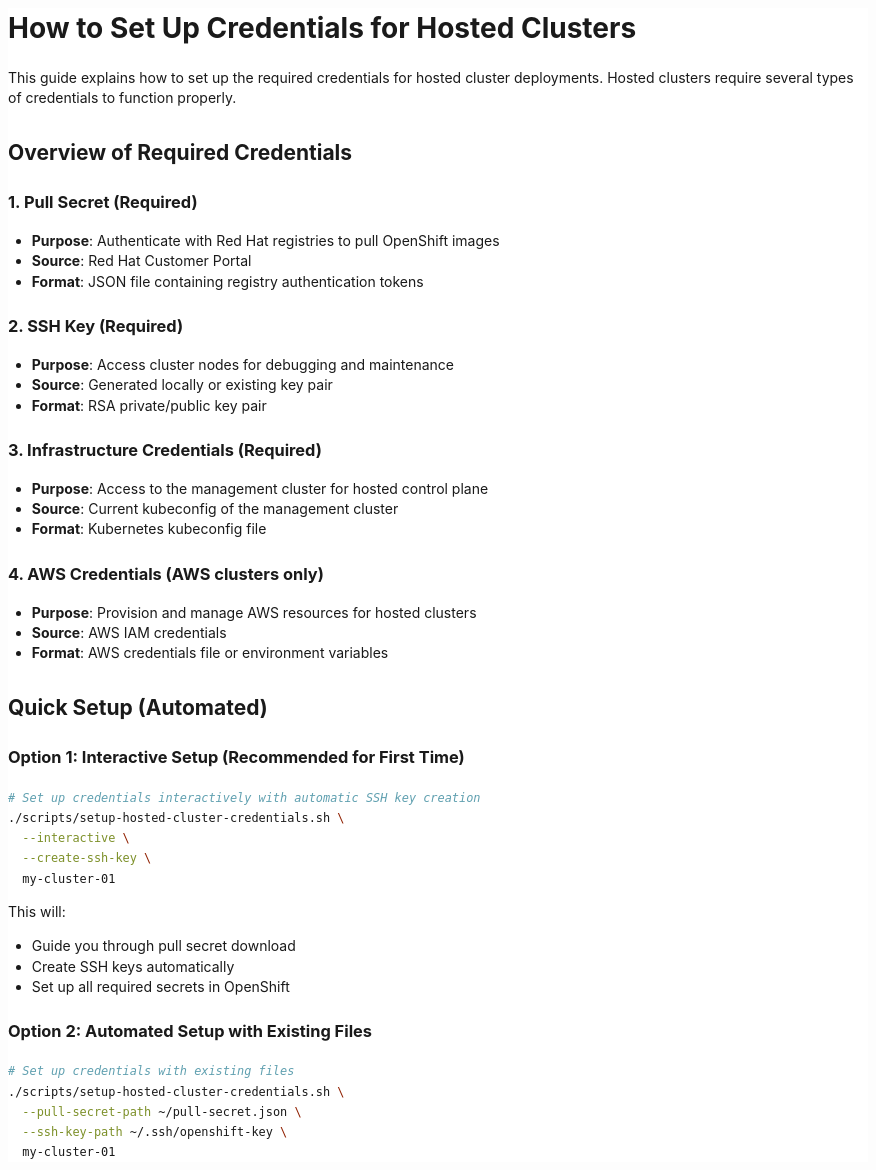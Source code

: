 # How to Set Up Credentials for Hosted Clusters

This guide explains how to set up the required credentials for hosted cluster deployments. Hosted clusters require several types of credentials to function properly.

## Overview of Required Credentials

### 1. **Pull Secret** (Required)
- **Purpose**: Authenticate with Red Hat registries to pull OpenShift images
- **Source**: Red Hat Customer Portal
- **Format**: JSON file containing registry authentication tokens

### 2. **SSH Key** (Required)
- **Purpose**: Access cluster nodes for debugging and maintenance
- **Source**: Generated locally or existing key pair
- **Format**: RSA private/public key pair

### 3. **Infrastructure Credentials** (Required)
- **Purpose**: Access to the management cluster for hosted control plane
- **Source**: Current kubeconfig of the management cluster
- **Format**: Kubernetes kubeconfig file

### 4. **AWS Credentials** (AWS clusters only)
- **Purpose**: Provision and manage AWS resources for hosted clusters
- **Source**: AWS IAM credentials
- **Format**: AWS credentials file or environment variables

## Quick Setup (Automated)

### Option 1: Interactive Setup (Recommended for First Time)

```bash
# Set up credentials interactively with automatic SSH key creation
./scripts/setup-hosted-cluster-credentials.sh \
  --interactive \
  --create-ssh-key \
  my-cluster-01
```

This will:
- Guide you through pull secret download
- Create SSH keys automatically
- Set up all required secrets in OpenShift

### Option 2: Automated Setup with Existing Files

```bash
# Set up credentials with existing files
./scripts/setup-hosted-cluster-credentials.sh \
  --pull-secret-path ~/pull-secret.json \
  --ssh-key-path ~/.ssh/openshift-key \
  my-cluster-01
```
